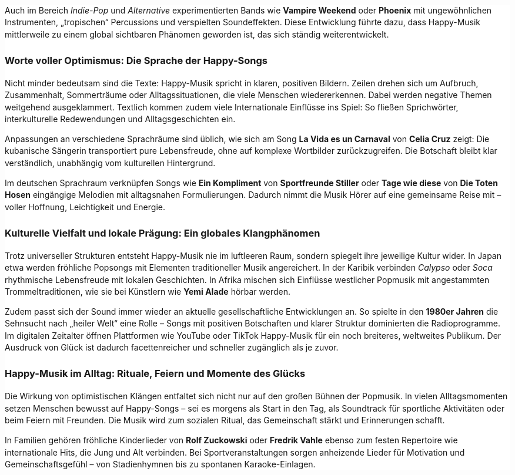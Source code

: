Auch im Bereich _Indie-Pop_ und _Alternative_ experimentierten Bands wie **Vampire Weekend** oder
**Phoenix** mit ungewöhnlichen Instrumenten, „tropischen“ Percussions und verspielten Soundeffekten.
Diese Entwicklung führte dazu, dass Happy-Musik mittlerweile zu einem global sichtbaren Phänomen
geworden ist, das sich ständig weiterentwickelt.

### Worte voller Optimismus: Die Sprache der Happy-Songs

Nicht minder bedeutsam sind die Texte: Happy-Musik spricht in klaren, positiven Bildern. Zeilen
drehen sich um Aufbruch, Zusammenhalt, Sommerträume oder Alltagssituationen, die viele Menschen
wiedererkennen. Dabei werden negative Themen weitgehend ausgeklammert. Textlich kommen zudem viele
Internationale Einflüsse ins Spiel: So fließen Sprichwörter, interkulturelle Redewendungen und
Alltagsgeschichten ein.

Anpassungen an verschiedene Sprachräume sind üblich, wie sich am Song **La Vida es un Carnaval** von
**Celia Cruz** zeigt: Die kubanische Sängerin transportiert pure Lebensfreude, ohne auf komplexe
Wortbilder zurückzugreifen. Die Botschaft bleibt klar verständlich, unabhängig vom kulturellen
Hintergrund.

Im deutschen Sprachraum verknüpfen Songs wie **Ein Kompliment** von **Sportfreunde Stiller** oder
**Tage wie diese** von **Die Toten Hosen** eingängige Melodien mit alltagsnahen Formulierungen.
Dadurch nimmt die Musik Hörer auf eine gemeinsame Reise mit – voller Hoffnung, Leichtigkeit und
Energie.

### Kulturelle Vielfalt und lokale Prägung: Ein globales Klangphänomen

Trotz universeller Strukturen entsteht Happy-Musik nie im luftleeren Raum, sondern spiegelt ihre
jeweilige Kultur wider. In Japan etwa werden fröhliche Popsongs mit Elementen traditioneller Musik
angereichert. In der Karibik verbinden _Calypso_ oder _Soca_ rhythmische Lebensfreude mit lokalen
Geschichten. In Afrika mischen sich Einflüsse westlicher Popmusik mit angestammten
Trommeltraditionen, wie sie bei Künstlern wie **Yemi Alade** hörbar werden.

Zudem passt sich der Sound immer wieder an aktuelle gesellschaftliche Entwicklungen an. So spielte
in den **1980er Jahren** die Sehnsucht nach „heiler Welt“ eine Rolle – Songs mit positiven
Botschaften und klarer Struktur dominierten die Radioprogramme. Im digitalen Zeitalter öffnen
Plattformen wie YouTube oder TikTok Happy-Musik für ein noch breiteres, weltweites Publikum. Der
Ausdruck von Glück ist dadurch facettenreicher und schneller zugänglich als je zuvor.

### Happy-Musik im Alltag: Rituale, Feiern und Momente des Glücks

Die Wirkung von optimistischen Klängen entfaltet sich nicht nur auf den großen Bühnen der Popmusik.
In vielen Alltagsmomenten setzen Menschen bewusst auf Happy-Songs – sei es morgens als Start in den
Tag, als Soundtrack für sportliche Aktivitäten oder beim Feiern mit Freunden. Die Musik wird zum
sozialen Ritual, das Gemeinschaft stärkt und Erinnerungen schafft.

In Familien gehören fröhliche Kinderlieder von **Rolf Zuckowski** oder **Fredrik Vahle** ebenso zum
festen Repertoire wie internationale Hits, die Jung und Alt verbinden. Bei Sportveranstaltungen
sorgen anheizende Lieder für Motivation und Gemeinschaftsgefühl – von Stadienhymnen bis zu spontanen
Karaoke-Einlagen.
